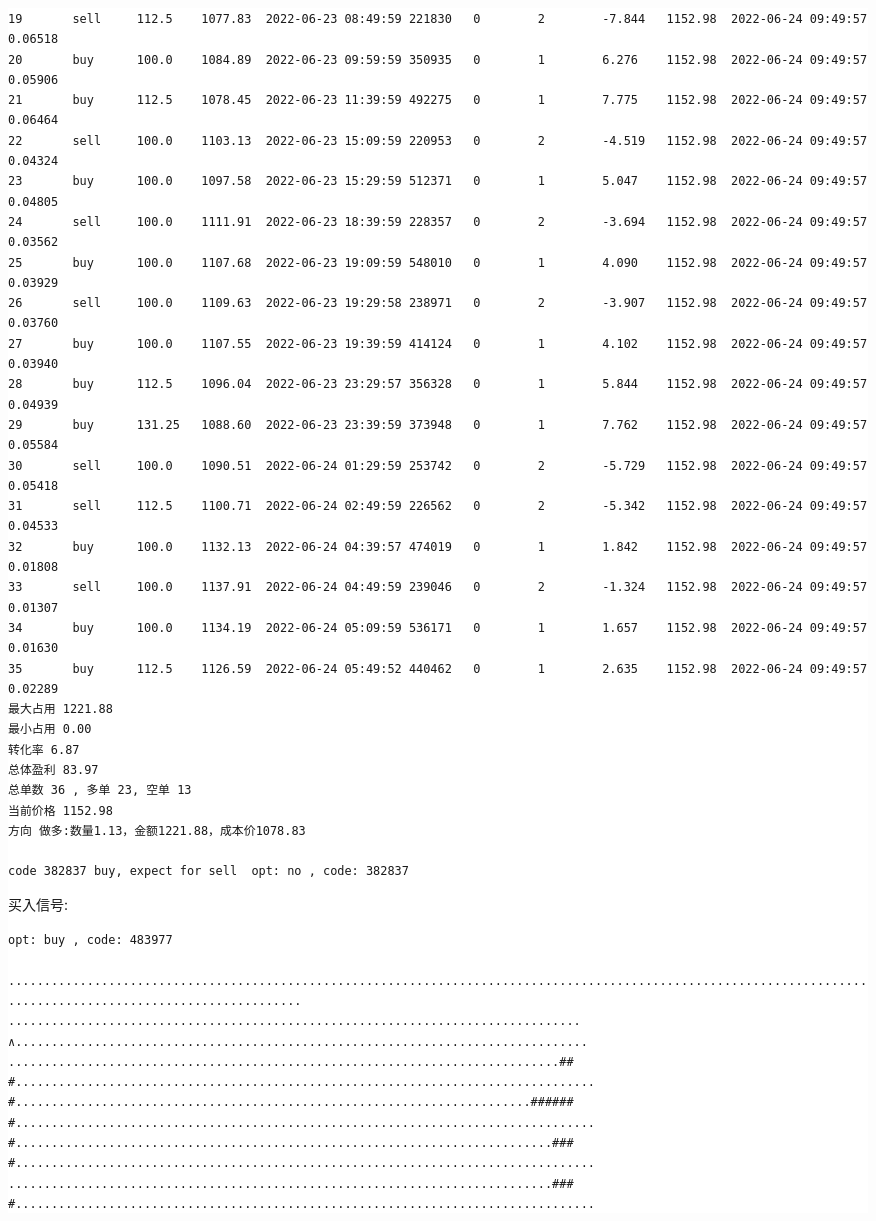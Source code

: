 ```
19       sell     112.5    1077.83  2022-06-23 08:49:59 221830   0        2        -7.844   1152.98  2022-06-24 09:49:57 0.06518 
20       buy      100.0    1084.89  2022-06-23 09:59:59 350935   0        1        6.276    1152.98  2022-06-24 09:49:57 0.05906 
21       buy      112.5    1078.45  2022-06-23 11:39:59 492275   0        1        7.775    1152.98  2022-06-24 09:49:57 0.06464 
22       sell     100.0    1103.13  2022-06-23 15:09:59 220953   0        2        -4.519   1152.98  2022-06-24 09:49:57 0.04324 
23       buy      100.0    1097.58  2022-06-23 15:29:59 512371   0        1        5.047    1152.98  2022-06-24 09:49:57 0.04805 
24       sell     100.0    1111.91  2022-06-23 18:39:59 228357   0        2        -3.694   1152.98  2022-06-24 09:49:57 0.03562 
25       buy      100.0    1107.68  2022-06-23 19:09:59 548010   0        1        4.090    1152.98  2022-06-24 09:49:57 0.03929 
26       sell     100.0    1109.63  2022-06-23 19:29:58 238971   0        2        -3.907   1152.98  2022-06-24 09:49:57 0.03760 
27       buy      100.0    1107.55  2022-06-23 19:39:59 414124   0        1        4.102    1152.98  2022-06-24 09:49:57 0.03940 
28       buy      112.5    1096.04  2022-06-23 23:29:57 356328   0        1        5.844    1152.98  2022-06-24 09:49:57 0.04939 
29       buy      131.25   1088.60  2022-06-23 23:39:59 373948   0        1        7.762    1152.98  2022-06-24 09:49:57 0.05584 
30       sell     100.0    1090.51  2022-06-24 01:29:59 253742   0        2        -5.729   1152.98  2022-06-24 09:49:57 0.05418 
31       sell     112.5    1100.71  2022-06-24 02:49:59 226562   0        2        -5.342   1152.98  2022-06-24 09:49:57 0.04533 
32       buy      100.0    1132.13  2022-06-24 04:39:57 474019   0        1        1.842    1152.98  2022-06-24 09:49:57 0.01808 
33       sell     100.0    1137.91  2022-06-24 04:49:59 239046   0        2        -1.324   1152.98  2022-06-24 09:49:57 0.01307 
34       buy      100.0    1134.19  2022-06-24 05:09:59 536171   0        1        1.657    1152.98  2022-06-24 09:49:57 0.01630 
35       buy      112.5    1126.59  2022-06-24 05:49:52 440462   0        1        2.635    1152.98  2022-06-24 09:49:57 0.02289 
最大占用 1221.88
最小占用 0.00
转化率 6.87
总体盈利 83.97
总单数 36 , 多单 23, 空单 13
当前价格 1152.98
方向 做多:数量1.13，金额1221.88，成本价1078.83

code 382837 buy, expect for sell  opt: no , code: 382837

```


买入信号: 
```
opt: buy , code: 483977

.................................................................................................................................................................
................................................................................∧................................................................................
.............................................................................###.................................................................................
#........................................................................#######.................................................................................
#...........................................................................####.................................................................................
............................................................................####.................................................................................
```